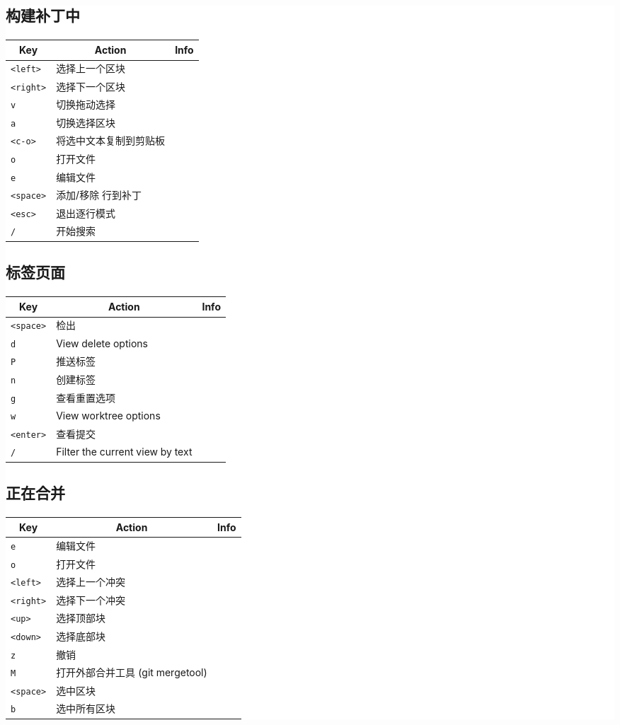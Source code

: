 ## 构建补丁中

| Key | Action | Info |
|-----|--------|-------------|
| `` <left> `` | 选择上一个区块 |  |
| `` <right> `` | 选择下一个区块 |  |
| `` v `` | 切换拖动选择 |  |
| `` a `` | 切换选择区块 |  |
| `` <c-o> `` | 将选中文本复制到剪贴板 |  |
| `` o `` | 打开文件 |  |
| `` e `` | 编辑文件 |  |
| `` <space> `` | 添加/移除 行到补丁 |  |
| `` <esc> `` | 退出逐行模式 |  |
| `` / `` | 开始搜索 |  |

## 标签页面

| Key | Action | Info |
|-----|--------|-------------|
| `` <space> `` | 检出 |  |
| `` d `` | View delete options |  |
| `` P `` | 推送标签 |  |
| `` n `` | 创建标签 |  |
| `` g `` | 查看重置选项 |  |
| `` w `` | View worktree options |  |
| `` <enter> `` | 查看提交 |  |
| `` / `` | Filter the current view by text |  |

## 正在合并

| Key | Action | Info |
|-----|--------|-------------|
| `` e `` | 编辑文件 |  |
| `` o `` | 打开文件 |  |
| `` <left> `` | 选择上一个冲突 |  |
| `` <right> `` | 选择下一个冲突 |  |
| `` <up> `` | 选择顶部块 |  |
| `` <down> `` | 选择底部块 |  |
| `` z `` | 撤销 |  |
| `` M `` | 打开外部合并工具 (git mergetool) |  |
| `` <space> `` | 选中区块 |  |
| `` b `` | 选中所有区块 |  |